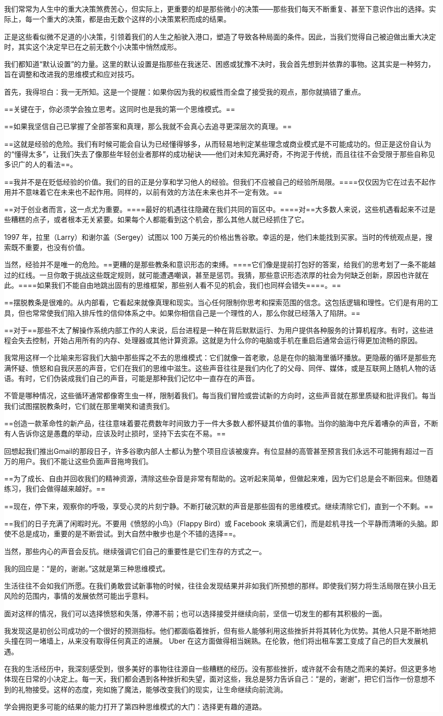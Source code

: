 我们常常为人生中的重大决策煞费苦心，但实际上，更重要的却是那些微小的决策——那些我们每天不断重复、甚至下意识作出的选择。实际上，每一个重大的决策，都是由无数个这样的小决策累积而成的结果。

正是这些看似微不足道的小决策，引领着我们的人生之船驶入港口，塑造了导致各种局面的条件。因此，当我们觉得自己被迫做出重大决定时，其实这个决定早已在之前无数个小决策中悄然成形。

我们都知道“默认设置”的力量。这里的默认设置是指那些在我迷茫、困惑或犹豫不决时，我会首先想到并依靠的事物。这其实是一种努力，旨在调整和改进我的思维模式和应对技巧。

首先，我得坦白：我一无所知。这是一个提醒：如果你因为我的权威性而全盘了接受我的观点，那你就搞错了重点。

==关键在于，你必须学会独立思考。这同时也是我的第一个思维模式。==

==如果我坚信自己已掌握了全部答案和真理，那么我就不会真心去追寻更深层次的真理。==

==这就是经验的危险。我们有时候可能会自认为已经懂得够多，从而轻易地判定某些理念或商业模式是不可能成功的。但正是这份自认为的“懂得太多”，让我们失去了像那些年轻创业者那样的成功秘诀——他们对未知充满好奇，不拘泥于传统，而且往往不会受限于那些自称见多识广的人的看法==。

==我并不是在贬低经验的价值。我们的目的正是分享和学习他人的经验。但我们不应被自己的经验所局限。====仅仅因为它在过去不起作用并不意味着它在未来也不起作用。同样的，以前有效的方法在未来也并不一定有效。==

==对于创业者而言，这一点尤为重要。====最好的机遇往往隐藏在我们共同的盲区中。====对==大多数人来说，这些机遇看起来不过是些糟糕的点子，或者根本无关紧要。如果每个人都能看到这个机会，那么其他人就已经抓住了它。

1997 年，拉里（Larry）和谢尔盖（Sergey）试图以 100 万美元的价格出售谷歌。幸运的是，他们未能找到买家。当时的传统观点是，搜索既不重要，也没有价值。

当然，经验并不是唯一的危险。==更糟的是那些教条和意识形态的束缚。====它们像是提前打包好的答案，给我们的思考划了一条不能越过的红线。一旦你敢于挑战这些既定规则，就可能遭遇嘲讽，甚至是惩罚。我猜，那些意识形态浓厚的社会为何缺乏创新，原因也许就在此。====如果我们不能自由地跳出固有的思维框架，那些别人看不见的机会，我们也同样会错失====。==

==摆脱教条是很难的。从内部看，它看起来就像真理和现实。当心任何限制你思考和探索范围的信念。这包括逻辑和理性。它们是有用的工具，但也常常使我们陷入排斥性的信仰体系之中。如果你相信自己是一个理性的人，那么你就已经落入了陷阱。==

==对于==那些不太了解操作系统内部工作的人来说，后台进程是一种在背后默默运行、为用户提供各种服务的计算机程序。有时，这些进程会失去控制，开始占用所有的内存、处理器或其他计算资源。这就是为什么你的电脑或手机在重启后通常会运行得更加流畅的原因。

我常用这样一个比喻来形容我们大脑中那些挥之不去的思维模式：它们就像一首老歌，总是在你的脑海里循环播放。更隐蔽的循环是那些充满怀疑、愤怒和自我厌恶的声音，它们在我们的思维中滋生。这些声音往往是我们内化了的父母、同伴、媒体，或是互联网上随机人物的话语。有时，它们伪装成我们自己的声音，可能是那种我们记忆中一直存在的声音。

不管是哪种情况，这些循环通常都像寄生虫一样，限制着我们。每当我们冒险或尝试新的方向时，这些声音就在那里质疑和批评我们。每当我们试图摆脱教条时，它们就在那里嘲笑和谴责我们。

==创造一款革命性的新产品，往往意味着要花费数年时间致力于一件大多数人都怀疑其价值的事物。当你的脑海中充斥着嘈杂的声音，不断有人告诉你这是愚蠢的举动，应该及时止损时，坚持下去实在不易。==

回想起我们推出Gmail的那段日子，许多谷歌内部人士都认为整个项目应该被废弃。有位显赫的高管甚至预言我们永远不可能拥有超过一百万的用户。我们不能让这些负面声音拖垮我们。

==为了成长、自由并回收我们的精神资源，清除这些杂音是非常有帮助的。这听起来简单，但做起来难，因为它们总是会不断回来。但随着练习，我们会做得越来越好。==

==现在，停下来，观察你的呼吸，享受心灵的片刻宁静。不断打破沉默的声音是那些固有的思维模式。继续清除它们，直到一个不剩。==

==我们的日子充满了闲暇时光。不要用《愤怒的小鸟》（Flappy Bird）或 Facebook 来填满它们，而是趁机寻找一个平静而清晰的头脑。即使不总是成功，重要的是不断尝试。到大自然中散步也是个不错的选择==。

当然，那些内心的声音会反抗。继续强调它们自己的重要性是它们生存的方式之一。

我的回应是：“是的，谢谢。”这就是第三种思维模式。

生活往往不会如我们所愿。在我们勇敢尝试新事物的时候，往往会发现结果并非如我们所预想的那样。即使我们努力将生活局限在狭小且无风险的范围内，事情的发展依然可能出乎意料。

面对这样的情况，我们可以选择愤怒和失落，停滞不前；也可以选择接受并继续向前，坚信一切发生的都有其积极的一面。

我发现这是初创公司成功的一个很好的预测指标。他们都面临着挫折，但有些人能够利用这些挫折并将其转化为优势。其他人只是不断地把头撞在同一堵墙上，从来没有取得任何真正的进展。 Uber 在这方面做得相当娴熟。在伦敦，他们将出租车罢工变成了自己的巨大发展机遇。

在我的生活经历中，我深刻感受到，很多美好的事物往往源自一些糟糕的经历。没有那些挫折，或许就不会有随之而来的美好。但这更多地体现在日常的小决定上。每一天，我们都会遇到各种挫折和失望，面对这些，我总是努力告诉自己：“是的，谢谢”，把它们当作一份意想不到的礼物接受。这样的态度，宛如施了魔法，能够改变我们的现实，让生命继续向前流淌。

学会拥抱更多可能的结果的能力打开了第四种思维模式的大门：选择更有趣的道路。
